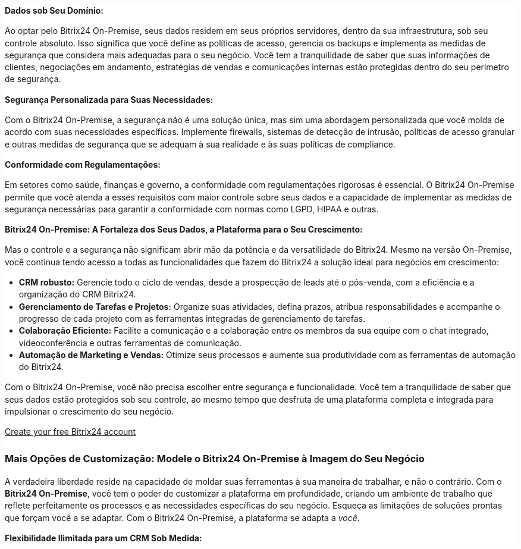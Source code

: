 **Dados sob Seu Domínio:**

Ao optar pelo Bitrix24 On-Premise, seus dados residem em seus próprios servidores, dentro da sua infraestrutura, sob seu controle absoluto.  Isso significa que você define as políticas de acesso, gerencia os backups e implementa as medidas de segurança que considera mais adequadas para o seu negócio.  Você tem a tranquilidade de saber que suas informações de clientes, negociações em andamento, estratégias de vendas e comunicações internas estão protegidas dentro do seu perímetro de segurança.

**Segurança Personalizada para Suas Necessidades:**

Com o Bitrix24 On-Premise, a segurança não é uma solução única, mas sim uma abordagem personalizada que você molda de acordo com suas necessidades específicas.  Implemente firewalls, sistemas de detecção de intrusão, políticas de acesso granular e outras medidas de segurança que se adequam à sua realidade e às suas políticas de compliance.

**Conformidade com Regulamentações:**

Em setores como saúde, finanças e governo, a conformidade com regulamentações rigorosas é essencial.  O Bitrix24 On-Premise permite que você atenda a esses requisitos com maior controle sobre seus dados e a capacidade de implementar as medidas de segurança necessárias para garantir a conformidade com normas como LGPD, HIPAA e outras.

**Bitrix24 On-Premise:  A Fortaleza dos Seus Dados, a Plataforma para o Seu Crescimento:**

Mas o controle e a segurança não significam abrir mão da potência e da versatilidade do Bitrix24.  Mesmo na versão On-Premise, você continua tendo acesso a todas as funcionalidades que fazem do Bitrix24 a solução ideal para negócios em crescimento:

* **CRM robusto:** Gerencie todo o ciclo de vendas, desde a prospecção de leads até o pós-venda, com a eficiência e a organização do CRM Bitrix24.
* **Gerenciamento de Tarefas e Projetos:**  Organize suas atividades, defina prazos, atribua responsabilidades e acompanhe o progresso de cada projeto com as ferramentas integradas de gerenciamento de tarefas.
* **Colaboração Eficiente:**  Facilite a comunicação e a colaboração entre os membros da sua equipe com o chat integrado, videoconferência e outras ferramentas de comunicação.
* **Automação de Marketing e Vendas:**  Otimize seus processos e aumente sua produtividade com as ferramentas de automação do Bitrix24.

Com o Bitrix24 On-Premise, você não precisa escolher entre segurança e funcionalidade.  Você tem a tranquilidade de saber que seus dados estão protegidos sob seu controle, ao mesmo tempo que desfruta de uma plataforma completa e integrada para impulsionar o crescimento do seu negócio.

<a href="https://www.bitrix24.com/create.php?p=25482205&p1=8.CRMnaNuvemouOn-Premise%3AQualamelhorescolhaparaumneg%C3%B3cioemcrescimento%3F" rel="noindex nofollow">Create your free Bitrix24 account</a>

### Mais Opções de Customização:  Modele o Bitrix24 On-Premise à Imagem do Seu Negócio

A verdadeira liberdade reside na capacidade de moldar suas ferramentas à sua maneira de trabalhar, e não o contrário.  Com o **Bitrix24 On-Premise**, você tem o poder de customizar a plataforma em profundidade, criando um ambiente de trabalho que reflete perfeitamente os processos e as necessidades específicas do seu negócio.  Esqueça as limitações de soluções prontas que forçam você a se adaptar. Com o Bitrix24 On-Premise, a plataforma se adapta a *você*.

**Flexibilidade Ilimitada para um CRM Sob Medida:**
